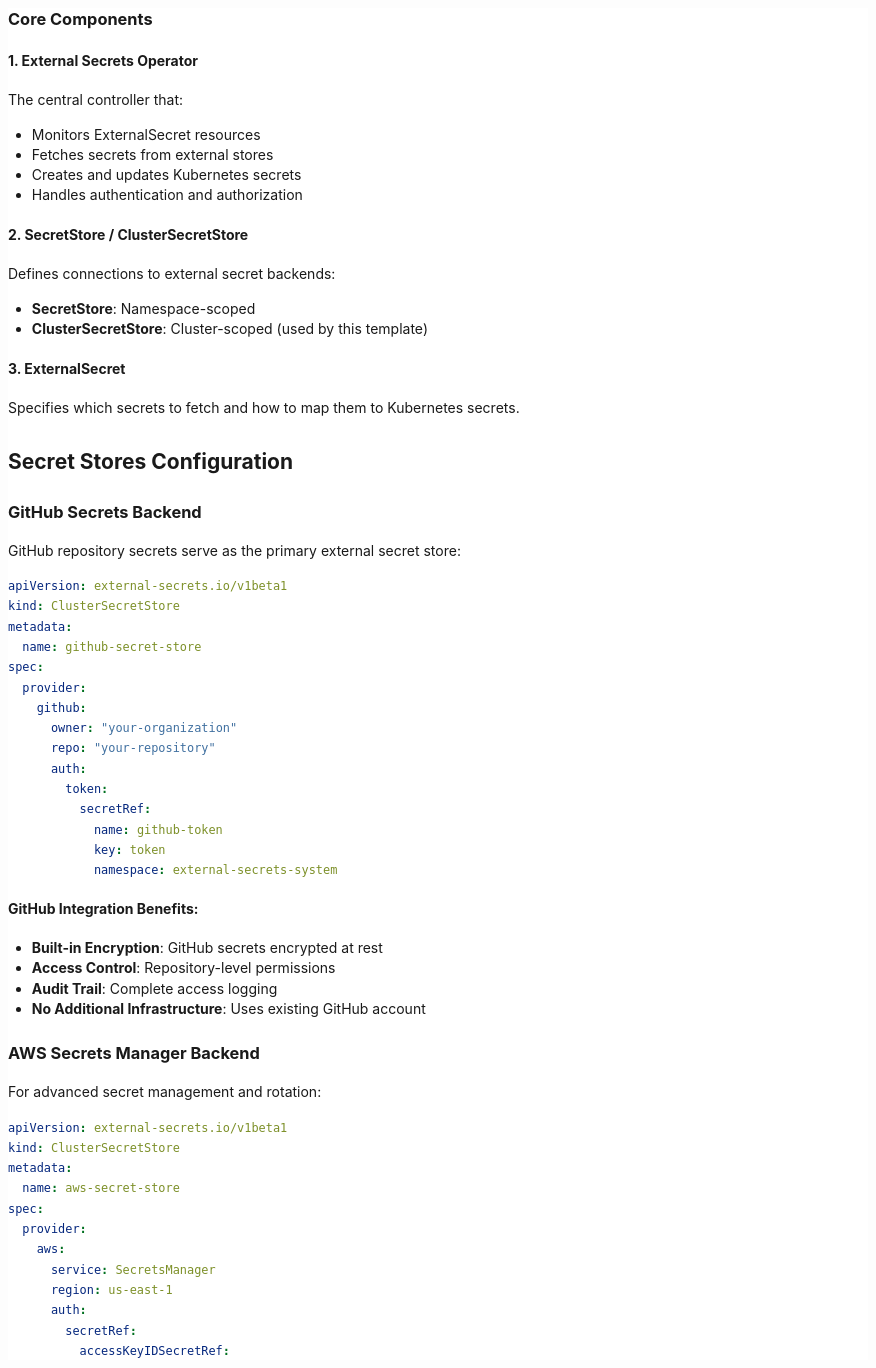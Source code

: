 ### Core Components

#### 1. External Secrets Operator
The central controller that:
- Monitors ExternalSecret resources
- Fetches secrets from external stores
- Creates and updates Kubernetes secrets
- Handles authentication and authorization

#### 2. SecretStore / ClusterSecretStore
Defines connections to external secret backends:
- **SecretStore**: Namespace-scoped
- **ClusterSecretStore**: Cluster-scoped (used by this template)

#### 3. ExternalSecret
Specifies which secrets to fetch and how to map them to Kubernetes secrets.

## Secret Stores Configuration

### GitHub Secrets Backend

GitHub repository secrets serve as the primary external secret store:

```yaml
apiVersion: external-secrets.io/v1beta1
kind: ClusterSecretStore
metadata:
  name: github-secret-store
spec:
  provider:
    github:
      owner: "your-organization"
      repo: "your-repository"
      auth:
        token:
          secretRef:
            name: github-token
            key: token
            namespace: external-secrets-system
```

#### GitHub Integration Benefits:
- **Built-in Encryption**: GitHub secrets encrypted at rest
- **Access Control**: Repository-level permissions
- **Audit Trail**: Complete access logging
- **No Additional Infrastructure**: Uses existing GitHub account

### AWS Secrets Manager Backend

For advanced secret management and rotation:

```yaml
apiVersion: external-secrets.io/v1beta1
kind: ClusterSecretStore
metadata:
  name: aws-secret-store
spec:
  provider:
    aws:
      service: SecretsManager
      region: us-east-1
      auth:
        secretRef:
          accessKeyIDSecretRef:
```
